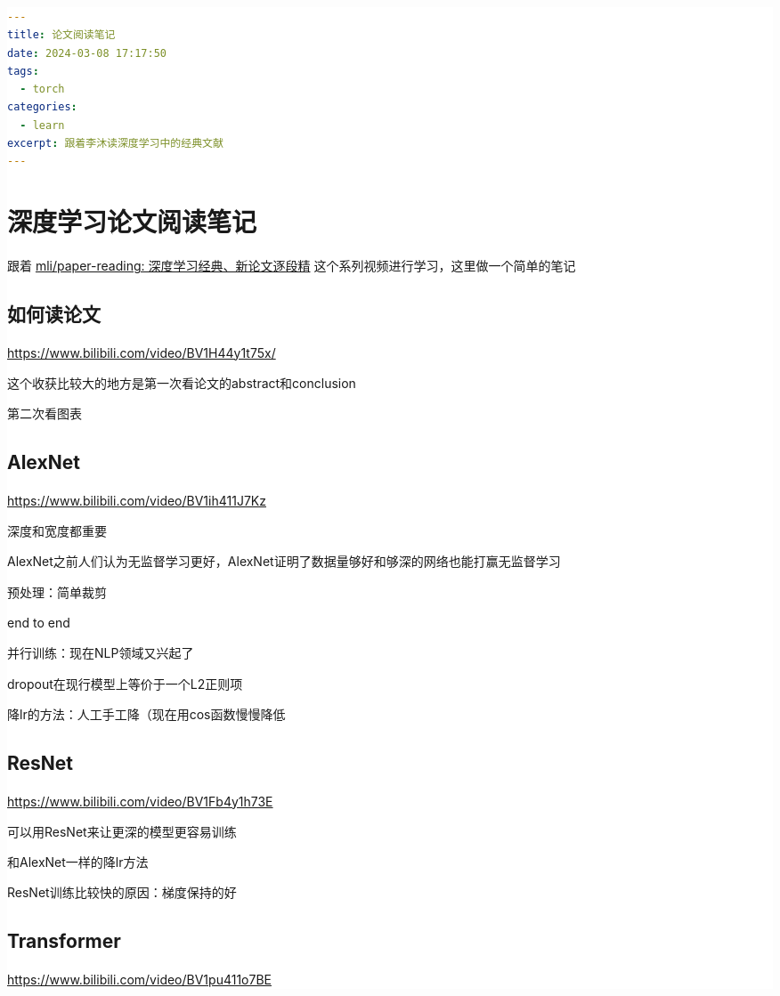 ```yaml
---
title: 论文阅读笔记
date: 2024-03-08 17:17:50
tags: 
  - torch
categories: 
  - learn
excerpt: 跟着李沐读深度学习中的经典文献
---
```


# 深度学习论文阅读笔记

跟着 [mli/paper-reading: 深度学习经典、新论文逐段精](https://github.com/mli/paper-reading) 这个系列视频进行学习，这里做一个简单的笔记

## 如何读论文

https://www.bilibili.com/video/BV1H44y1t75x/

这个收获比较大的地方是第一次看论文的abstract和conclusion

第二次看图表

## AlexNet

https://www.bilibili.com/video/BV1ih411J7Kz

深度和宽度都重要

AlexNet之前人们认为无监督学习更好，AlexNet证明了数据量够好和够深的网络也能打赢无监督学习

预处理：简单裁剪

end to end

并行训练：现在NLP领域又兴起了

dropout在现行模型上等价于一个L2正则项

降lr的方法：人工手工降（现在用cos函数慢慢降低

## ResNet

https://www.bilibili.com/video/BV1Fb4y1h73E

可以用ResNet来让更深的模型更容易训练

和AlexNet一样的降lr方法

ResNet训练比较快的原因：梯度保持的好

## Transformer

https://www.bilibili.com/video/BV1pu411o7BE
